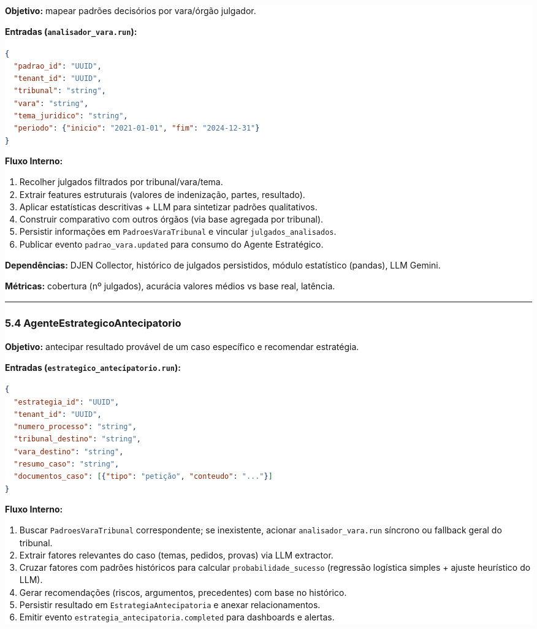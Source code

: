**Objetivo:** mapear padrões decisórios por vara/órgão julgador.

**Entradas (`analisador_vara.run`):**
```json
{
  "padrao_id": "UUID",
  "tenant_id": "UUID",
  "tribunal": "string",
  "vara": "string",
  "tema_juridico": "string",
  "periodo": {"inicio": "2021-01-01", "fim": "2024-12-31"}
}
```

**Fluxo Interno:**
1. Recolher julgados filtrados por tribunal/vara/tema.
2. Extrair features estruturais (valores de indenização, partes, resultado).
3. Aplicar estatísticas descritivas + LLM para sintetizar padrões qualitativos.
4. Construir comparativo com outros órgãos (via base agregada por tribunal).
5. Persistir informações em `PadroesVaraTribunal` e vincular `julgados_analisados`.
6. Publicar evento `padrao_vara.updated` para consumo do Agente Estratégico.

**Dependências:** DJEN Collector, histórico de julgados persistidos, módulo estatístico (pandas), LLM Gemini.

**Métricas:** cobertura (nº julgados), acurácia valores médios vs base real, latência.

---

### 5.4 AgenteEstrategicoAntecipatorio

**Objetivo:** antecipar resultado provável de um caso específico e recomendar estratégia.

**Entradas (`estrategico_antecipatorio.run`):**
```json
{
  "estrategia_id": "UUID",
  "tenant_id": "UUID",
  "numero_processo": "string",
  "tribunal_destino": "string",
  "vara_destino": "string",
  "resumo_caso": "string",
  "documentos_caso": [{"tipo": "petição", "conteudo": "..."}]
}
```

**Fluxo Interno:**
1. Buscar `PadroesVaraTribunal` correspondente; se inexistente, acionar `analisador_vara.run` síncrono ou fallback geral do tribunal.
2. Extrair fatores relevantes do caso (temas, pedidos, provas) via LLM extractor.
3. Cruzar fatores com padrões históricos para calcular `probabilidade_sucesso` (regressão logística simples + ajuste heurístico do LLM).
4. Gerar recomendações (riscos, argumentos, precedentes) com base no histórico.
5. Persistir resultado em `EstrategiaAntecipatoria` e anexar relacionamentos.
6. Emitir evento `estrategia_antecipatoria.completed` para dashboards e alertas.
